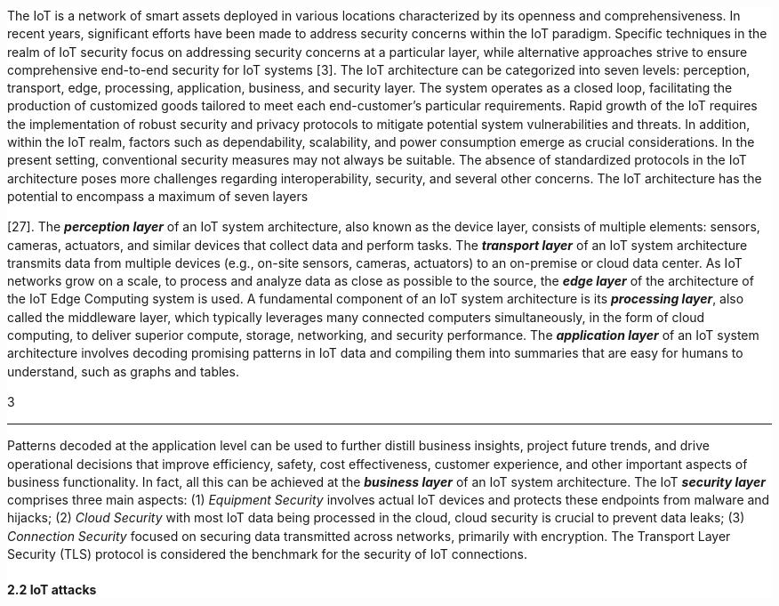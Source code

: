 The IoT is a network of smart assets deployed in various locations characterized by its openness and comprehensiveness. In recent years, significant efforts have been made to address security concerns within the IoT paradigm. Specific
techniques in the realm of IoT security focus on addressing security concerns at a particular layer, while alternative
approaches strive to ensure comprehensive end-to-end security for IoT systems [3].
The IoT architecture can be categorized into seven levels: perception, transport, edge, processing, application,
business, and security layer. The system operates as a closed loop, facilitating the production of customized goods
tailored to meet each end-customer’s particular requirements. Rapid growth of the IoT requires the implementation
of robust security and privacy protocols to mitigate potential system vulnerabilities and threats. In addition, within
the IoT realm, factors such as dependability, scalability, and power consumption emerge as crucial considerations. In
the present setting, conventional security measures may not always be suitable.
The absence of standardized protocols in the IoT architecture poses more challenges regarding interoperability,
security, and several other concerns. The IoT architecture has the potential to encompass a maximum of seven layers

[27]. The ***perception layer*** of an IoT system architecture, also known as the device layer, consists of multiple elements:
sensors, cameras, actuators, and similar devices that collect data and perform tasks. The ***transport layer*** of an IoT
system architecture transmits data from multiple devices (e.g., on-site sensors, cameras, actuators) to an on-premise
or cloud data center. As IoT networks grow on a scale, to process and analyze data as close as possible to the source,
the ***edge layer*** of the architecture of the IoT Edge Computing system is used. A fundamental component of an IoT
system architecture is its ***processing layer***, also called the middleware layer, which typically leverages many connected
computers simultaneously, in the form of cloud computing, to deliver superior compute, storage, networking, and
security performance. The ***application layer*** of an IoT system architecture involves decoding promising patterns in
IoT data and compiling them into summaries that are easy for humans to understand, such as graphs and tables.

3


-----

Patterns decoded at the application level can be used to further distill business insights, project future trends,
and drive operational decisions that improve efficiency, safety, cost effectiveness, customer experience, and other
important aspects of business functionality. In fact, all this can be achieved at the ***business layer*** of an IoT system
architecture. The IoT ***security layer*** comprises three main aspects: (1) *Equipment Security* involves actual IoT devices
and protects these endpoints from malware and hijacks; (2) *Cloud Security* with most IoT data being processed in
the cloud, cloud security is crucial to prevent data leaks; (3) *Connection Security* focused on securing data transmitted
across networks, primarily with encryption. The Transport Layer Security (TLS) protocol is considered the benchmark
for the security of IoT connections.
#### **2.2 IoT attacks**
